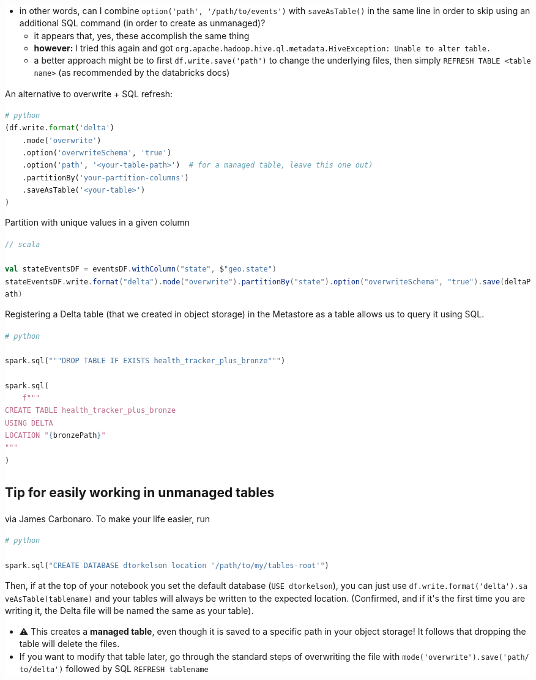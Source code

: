 * in other words, can I combine `option('path', '/path/to/events')` with `saveAsTable()` in
the same line in order to skip using an additional SQL command (in order to create as unmanaged)?
    - it appears that, yes, these accomplish the same thing
    - **however:** I tried this again and got `org.apache.hadoop.hive.ql.metadata.HiveException: Unable to alter table.`
    - a better approach might be to first `df.write.save('path')` to change the underlying files,
    then simply `REFRESH TABLE <tablename>` (as recommended by the databricks docs)

An alternative to overwrite + SQL refresh:
```python
# python
(df.write.format('delta')
    .mode('overwrite')
    .option('overwriteSchema', 'true')
    .option('path', '<your-table-path>')  # for a managed table, leave this one out)
    .partitionBy('your-partition-columns')
    .saveAsTable('<your-table>')
)
```

Partition with unique values in a given column
```scala
// scala

val stateEventsDF = eventsDF.withColumn("state", $"geo.state")
stateEventsDF.write.format("delta").mode("overwrite").partitionBy("state").option("overwriteSchema", "true").save(deltaPath)
```

Registering a Delta table (that we created in object storage) in the Metastore as a table allows us 
to query it using SQL.
```python
# python

spark.sql("""DROP TABLE IF EXISTS health_tracker_plus_bronze""")

spark.sql(
    f"""
CREATE TABLE health_tracker_plus_bronze
USING DELTA
LOCATION "{bronzePath}"
"""
)
```

Tip for easily working in unmanaged tables
------------------------------------------
via James Carbonaro. To make your life easier, run
```python
# python

spark.sql("CREATE DATABASE dtorkelson location '/path/to/my/tables-root'")
```
Then, if at the top of your notebook you set the default database (`USE dtorkelson`), you can just
use `df.write.format('delta').saveAsTable(tablename)` and your tables will always be written to 
the expected location. (Confirmed, and if it's the first time you are writing it, the Delta file
will be named the same as your table).
* :warning: This creates a **managed table**, even though it is saved to a specific path in your
object storage! It follows that dropping the table will delete the files. 
* If you want to modify that table later, go through the standard steps of overwriting the file
with `mode('overwrite').save('path/to/delta')` followed by SQL `REFRESH tablename`
